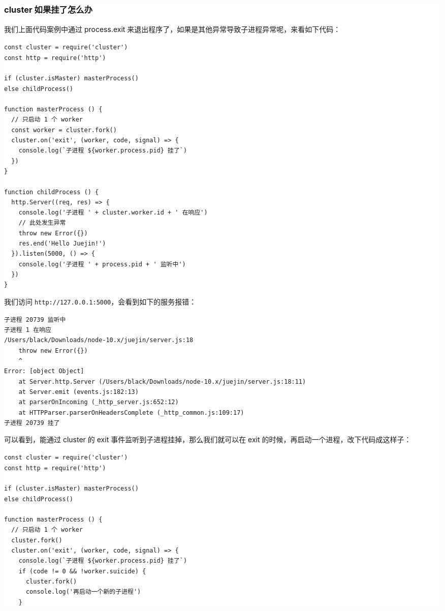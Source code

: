 ### cluster 如果挂了怎么办

我们上面代码案例中通过 process.exit 来退出程序了，如果是其他异常导致子进程异常呢，来看如下代码：

```
const cluster = require('cluster')
const http = require('http')

if (cluster.isMaster) masterProcess()
else childProcess()

function masterProcess () {
  // 只启动 1 个 worker
  const worker = cluster.fork()
  cluster.on('exit', (worker, code, signal) => {
    console.log(`子进程 ${worker.process.pid} 挂了`)
  })
}

function childProcess () {
  http.Server((req, res) => {
    console.log('子进程 ' + cluster.worker.id + ' 在响应')
    // 此处发生异常
    throw new Error({})
    res.end('Hello Juejin!')
  }).listen(5000, () => {
    console.log('子进程 ' + process.pid + ' 监听中')
  })
}

```

我们访问 `http://127.0.0.1:5000`，会看到如下的服务报错：

```
子进程 20739 监听中
子进程 1 在响应
/Users/black/Downloads/node-10.x/juejin/server.js:18
    throw new Error({})
    ^
Error: [object Object]
    at Server.http.Server (/Users/black/Downloads/node-10.x/juejin/server.js:18:11)
    at Server.emit (events.js:182:13)
    at parserOnIncoming (_http_server.js:652:12)
    at HTTPParser.parserOnHeadersComplete (_http_common.js:109:17)
子进程 20739 挂了

```

可以看到，能通过 cluster 的 exit 事件监听到子进程挂掉，那么我们就可以在 exit 的时候，再启动一个进程，改下代码成这样子：

```
const cluster = require('cluster')
const http = require('http')

if (cluster.isMaster) masterProcess()
else childProcess()

function masterProcess () {
  // 只启动 1 个 worker
  cluster.fork()
  cluster.on('exit', (worker, code, signal) => {
    console.log(`子进程 ${worker.process.pid} 挂了`)
    if (code != 0 && !worker.suicide) {
      cluster.fork()
      console.log('再启动一个新的子进程')
    }
```